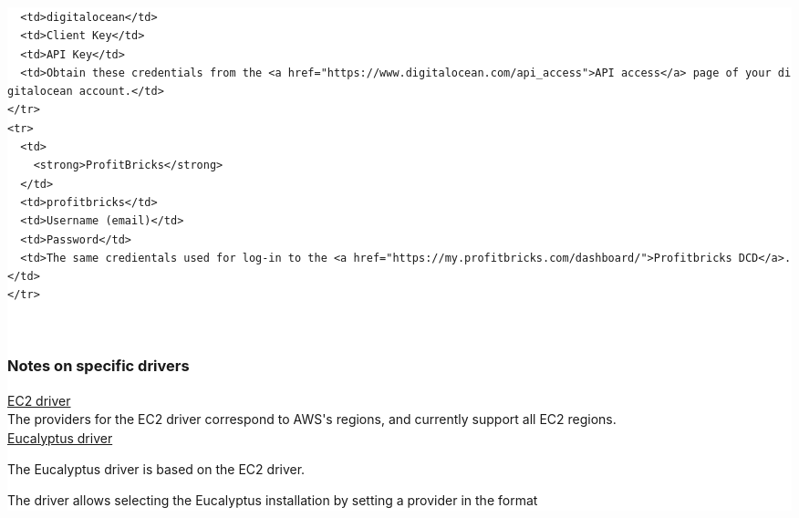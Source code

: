       <td>digitalocean</td>
      <td>Client Key</td>
      <td>API Key</td>
      <td>Obtain these credentials from the <a href="https://www.digitalocean.com/api_access">API access</a> page of your digitalocean account.</td>
    </tr>
    <tr>
      <td>
        <strong>ProfitBricks</strong>
      </td>
      <td>profitbricks</td>
      <td>Username (email)</td>
      <td>Password</td>
      <td>The same credientals used for log-in to the <a href="https://my.profitbricks.com/dashboard/">Profitbricks DCD</a>.</td>
    </tr>
  </tbody>
</table>

<br/>

<h3 id="notes">Notes on specific drivers</h3>

<div class="accordion" id="specific">
  <div class="accordion-group">
    <div class="accordion-heading">
      <a class="accordion-toggle" data-toggle="collapse" data-parent="#specific" href="#ec2">
        EC2 driver
      </a>
    </div>
    <div id="ec2" class="accordion-body collapse in">
      <div class="accordion-inner">
      The providers for the EC2 driver correspond to AWS's regions, and currently support all EC2 regions.
      </div>
    </div>
  </div>
  <div class="accordion-group">
    <div class="accordion-heading">
      <a class="accordion-toggle" data-toggle="collapse" data-parent="#specific" href="#eucalyptus">
        Eucalyptus driver
      </a>
    </div>
    <div id="eucalyptus" class="accordion-body collapse">
      <div class="accordion-inner">
<p>
The Eucalyptus driver is based on the EC2 driver.
</p>

<p>
The driver allows selecting the Eucalyptus installation by setting a provider in the format
</p>
